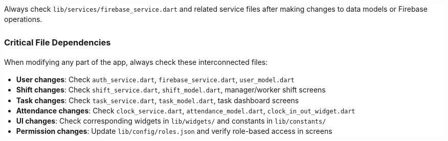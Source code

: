 Always check `lib/services/firebase_service.dart` and related service files after making changes to data models or Firebase operations.

### Critical File Dependencies
When modifying any part of the app, always check these interconnected files:
- **User changes**: Check `auth_service.dart`, `firebase_service.dart`, `user_model.dart`
- **Shift changes**: Check `shift_service.dart`, `shift_model.dart`, manager/worker shift screens
- **Task changes**: Check `task_service.dart`, `task_model.dart`, task dashboard screens
- **Attendance changes**: Check `clock_service.dart`, `attendance_model.dart`, `clock_in_out_widget.dart`
- **UI changes**: Check corresponding widgets in `lib/widgets/` and constants in `lib/constants/`
- **Permission changes**: Update `lib/config/roles.json` and verify role-based access in screens